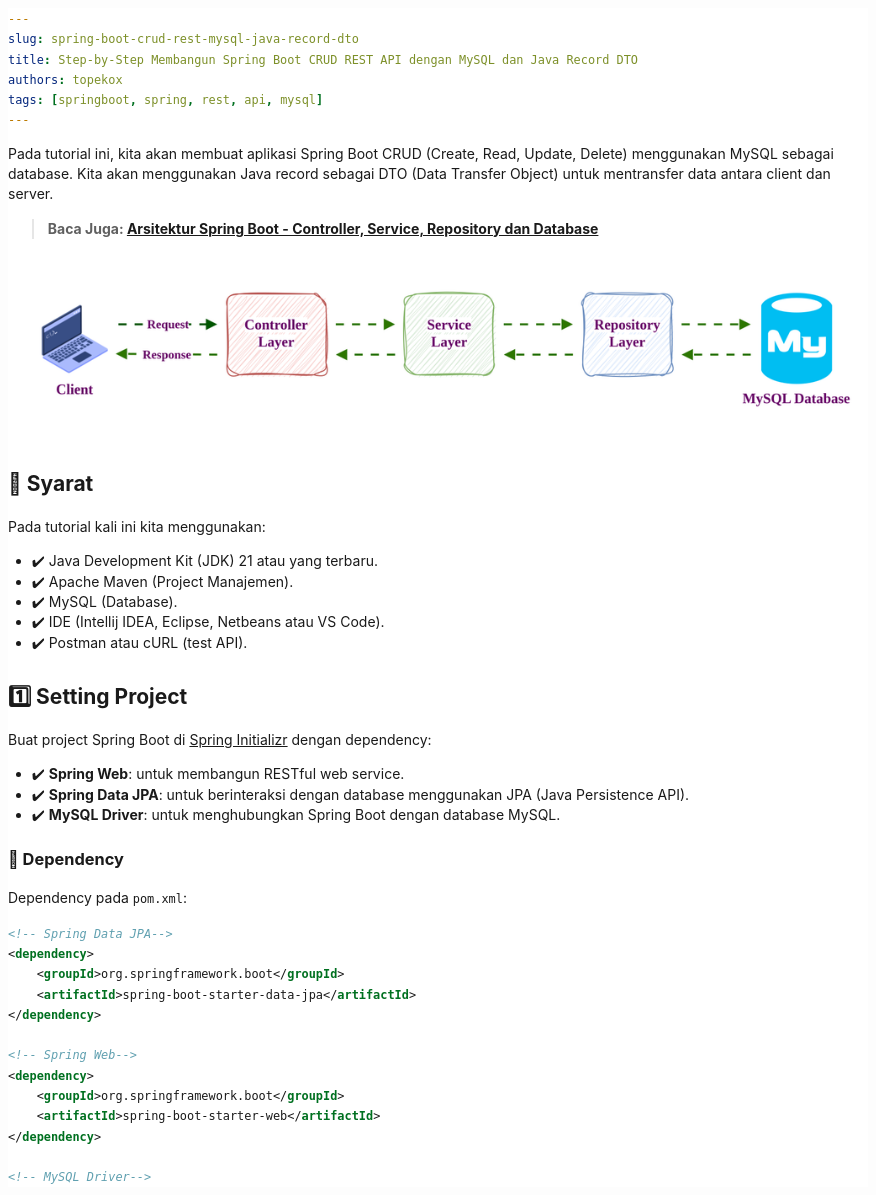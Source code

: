 ```yaml
---
slug: spring-boot-crud-rest-mysql-java-record-dto
title: Step-by-Step Membangun Spring Boot CRUD REST API dengan MySQL dan Java Record DTO
authors: topekox
tags: [springboot, spring, rest, api, mysql]
---
```


Pada tutorial ini, kita akan membuat aplikasi Spring Boot CRUD (Create, Read, Update, Delete) menggunakan MySQL sebagai database. Kita akan menggunakan Java record sebagai DTO (Data Transfer Object) untuk mentransfer data antara client dan server.




> __Baca Juga: [Arsitektur Spring Boot - Controller, Service, Repository dan Database](/blog/spring-boot-arsitektur-controller-service-repository-database-flow)__

<img src="/img/general/Spring-boot-diagram1.svg"/>

## 💪 Syarat

Pada tutorial kali ini kita menggunakan:

* ✔️ Java Development Kit (JDK) 21 atau yang terbaru.
* ✔️ Apache Maven (Project Manajemen).
* ✔️ MySQL (Database).
* ✔️ IDE (Intellij IDEA, Eclipse, Netbeans atau VS Code).
* ✔️ Postman atau cURL (test API).

## 1️⃣ Setting Project

Buat project Spring Boot di [Spring Initializr](https://start.spring.io/) dengan dependency:

* ✔️ __Spring Web__: untuk membangun RESTful web service.
* ✔️ __Spring Data JPA__: untuk berinteraksi dengan database menggunakan JPA (Java Persistence API).
* ✔️ __MySQL Driver__: untuk menghubungkan Spring Boot dengan database MySQL.

 ### 📌 Dependency

Dependency pada `pom.xml`:

```xml
<!-- Spring Data JPA-->
<dependency>
    <groupId>org.springframework.boot</groupId>
    <artifactId>spring-boot-starter-data-jpa</artifactId>
</dependency>

<!-- Spring Web-->
<dependency>
    <groupId>org.springframework.boot</groupId>
    <artifactId>spring-boot-starter-web</artifactId>
</dependency>

<!-- MySQL Driver-->
```